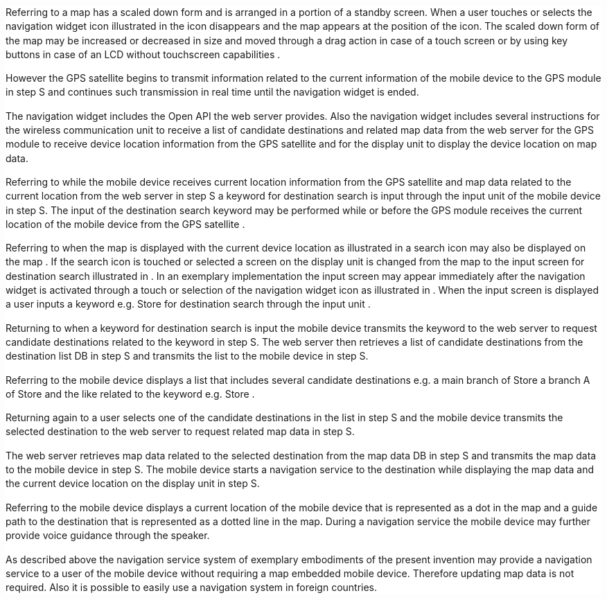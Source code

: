 Referring to a map has a scaled down form and is arranged in a portion of a standby screen. When a user touches or selects the navigation widget icon illustrated in the icon disappears and the map appears at the position of the icon. The scaled down form of the map may be increased or decreased in size and moved through a drag action in case of a touch screen or by using key buttons in case of an LCD without touchscreen capabilities .

However the GPS satellite begins to transmit information related to the current information of the mobile device to the GPS module in step S and continues such transmission in real time until the navigation widget is ended.

The navigation widget includes the Open API the web server provides. Also the navigation widget includes several instructions for the wireless communication unit to receive a list of candidate destinations and related map data from the web server for the GPS module to receive device location information from the GPS satellite and for the display unit to display the device location on map data.

Referring to while the mobile device receives current location information from the GPS satellite and map data related to the current location from the web server in step S a keyword for destination search is input through the input unit of the mobile device in step S. The input of the destination search keyword may be performed while or before the GPS module receives the current location of the mobile device from the GPS satellite .

Referring to when the map is displayed with the current device location as illustrated in a search icon may also be displayed on the map . If the search icon is touched or selected a screen on the display unit is changed from the map to the input screen for destination search illustrated in . In an exemplary implementation the input screen may appear immediately after the navigation widget is activated through a touch or selection of the navigation widget icon as illustrated in . When the input screen is displayed a user inputs a keyword e.g. Store for destination search through the input unit .

Returning to when a keyword for destination search is input the mobile device transmits the keyword to the web server to request candidate destinations related to the keyword in step S. The web server then retrieves a list of candidate destinations from the destination list DB in step S and transmits the list to the mobile device in step S.

Referring to the mobile device displays a list that includes several candidate destinations e.g. a main branch of Store a branch A of Store and the like related to the keyword e.g. Store .

Returning again to a user selects one of the candidate destinations in the list in step S and the mobile device transmits the selected destination to the web server to request related map data in step S.

The web server retrieves map data related to the selected destination from the map data DB in step S and transmits the map data to the mobile device in step S. The mobile device starts a navigation service to the destination while displaying the map data and the current device location on the display unit in step S.

Referring to the mobile device displays a current location of the mobile device that is represented as a dot in the map and a guide path to the destination that is represented as a dotted line in the map. During a navigation service the mobile device may further provide voice guidance through the speaker.

As described above the navigation service system of exemplary embodiments of the present invention may provide a navigation service to a user of the mobile device without requiring a map embedded mobile device. Therefore updating map data is not required. Also it is possible to easily use a navigation system in foreign countries.
